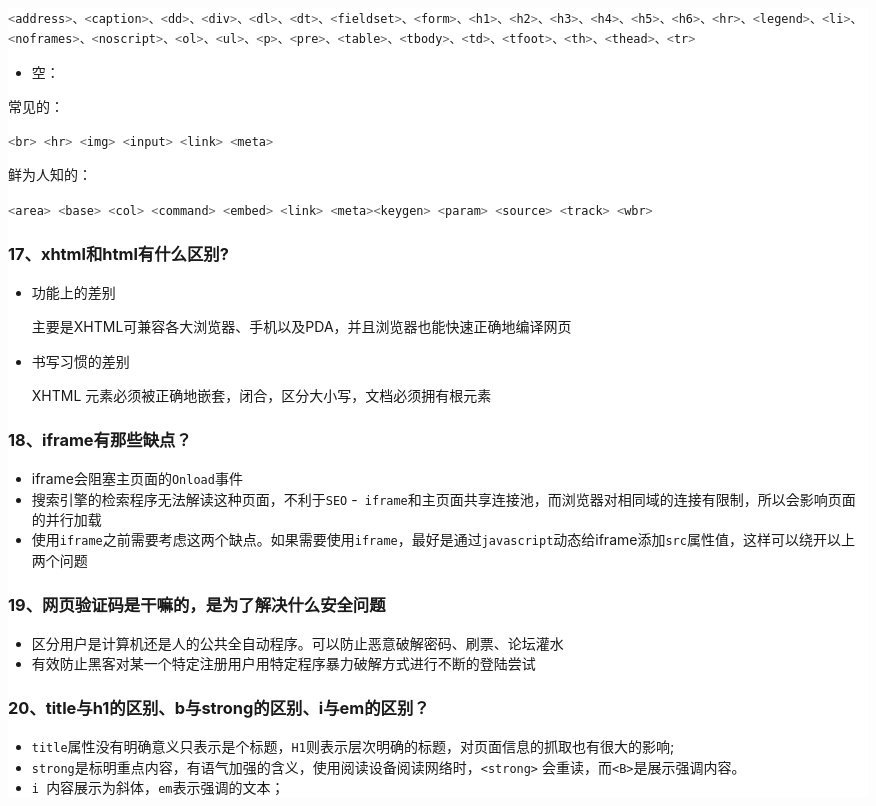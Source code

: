 ```javascript
<address>、<caption>、<dd>、<div>、<dl>、<dt>、<fieldset>、<form>、<h1>、<h2>、<h3>、<h4>、<h5>、<h6>、<hr>、<legend>、<li>、<noframes>、<noscript>、<ol>、<ul>、<p>、<pre>、<table>、<tbody>、<td>、<tfoot>、<th>、<thead>、<tr>
```

- 空：

常见的：

```javascript
<br> <hr> <img> <input> <link> <meta>
```

鲜为人知的：

```javascript
<area> <base> <col> <command> <embed> <link> <meta><keygen> <param> <source> <track> <wbr>
```


### 17、xhtml和html有什么区别?

- 功能上的差别

	主要是XHTML可兼容各大浏览器、手机以及PDA，并且浏览器也能快速正确地编译网页

- 书写习惯的差别

	XHTML 元素必须被正确地嵌套，闭合，区分大小写，文档必须拥有根元素


### 18、iframe有那些缺点？

- iframe会阻塞主页面的`Onload`事件
- 搜索引擎的检索程序无法解读这种页面，不利于`SEO`
-` iframe`和主页面共享连接池，而浏览器对相同域的连接有限制，所以会影响页面的并行加载
- 使用`iframe`之前需要考虑这两个缺点。如果需要使用`iframe`，最好是通过`javascript`动态给iframe添加`src`属性值，这样可以绕开以上两个问题

### 19、网页验证码是干嘛的，是为了解决什么安全问题

- 区分用户是计算机还是人的公共全自动程序。可以防止恶意破解密码、刷票、论坛灌水
- 有效防止黑客对某一个特定注册用户用特定程序暴力破解方式进行不断的登陆尝试


### 20、title与h1的区别、b与strong的区别、i与em的区别？
- `title`属性没有明确意义只表示是个标题，`H1`则表示层次明确的标题，对页面信息的抓取也有很大的影响;
- `strong`是标明重点内容，有语气加强的含义，使用阅读设备阅读网络时，`<strong>` 会重读，而`<B>`是展示强调内容。
- `i `内容展示为斜体，`em`表示强调的文本；
